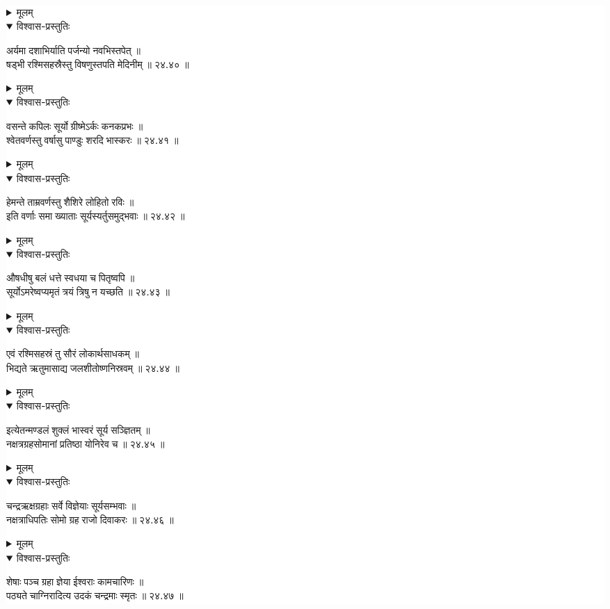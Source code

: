 <details><summary>मूलम्</summary></details>

<details open><summary>विश्वास-प्रस्तुतिः</summary>

अर्यमा दशाभिर्याति पर्जन्यो नवभिस्तपेत् ॥  
षड्भी रश्मिसहस्रैस्तु विषणुस्तपति मेदिनीम् ॥ २४.४० ॥
</details>

<details><summary>मूलम्</summary></details>

<details open><summary>विश्वास-प्रस्तुतिः</summary>

वसन्ते कपिलः सूर्यो ग्रीष्मेऽर्कः कनकप्रभः ॥  
श्वेतवर्णस्तु वर्षासु पाण्डुः शरदि भास्करः ॥ २४.४१ ॥
</details>

<details><summary>मूलम्</summary></details>

<details open><summary>विश्वास-प्रस्तुतिः</summary>

हेमन्ते ताम्रवर्णस्तु शैशिरे लोहितो रविः ॥  
इति वर्णाः समा ख्याताः सूर्यस्यर्तुसमुद्भवाः ॥ २४.४२ ॥
</details>

<details><summary>मूलम्</summary></details>

<details open><summary>विश्वास-प्रस्तुतिः</summary>

औषधीषु बलं धत्ते स्वधया च पितृष्वपि ॥  
सूर्योऽमरेष्वप्यमृतं त्रयं त्रिषु न यच्छति ॥ २४.४३ ॥
</details>

<details><summary>मूलम्</summary></details>

<details open><summary>विश्वास-प्रस्तुतिः</summary>

एवं रश्मिसहस्रं तु सौरं लोकार्थसाधकम् ॥  
भिद्यते ऋतुमासाद्य जलशीतोष्णनिस्रवम् ॥ २४.४४ ॥
</details>

<details><summary>मूलम्</summary></details>

<details open><summary>विश्वास-प्रस्तुतिः</summary>

इत्येतन्मण्डलं शुक्लं भास्वरं सूर्य सञ्ज्ञितम् ॥  
नक्षत्रग्रहसोमानां प्रतिष्ठा योनिरेव च ॥ २४.४५ ॥
</details>

<details><summary>मूलम्</summary></details>

<details open><summary>विश्वास-प्रस्तुतिः</summary>

चन्द्रऋक्षग्रहाः सर्वे विज्ञेयाः सूर्यसम्भवाः ॥  
नक्षत्राधिपतिः सोमो ग्रह राजो दिवाकरः ॥ २४.४६ ॥
</details>

<details><summary>मूलम्</summary></details>

<details open><summary>विश्वास-प्रस्तुतिः</summary>

शेषाः पञ्च ग्रहा ज्ञेया ईश्वराः कामचारिणः ॥  
पठ्यते चाग्निरादित्य उदकं चन्द्रमाः स्मृतः ॥ २४.४७ ॥
</details>
